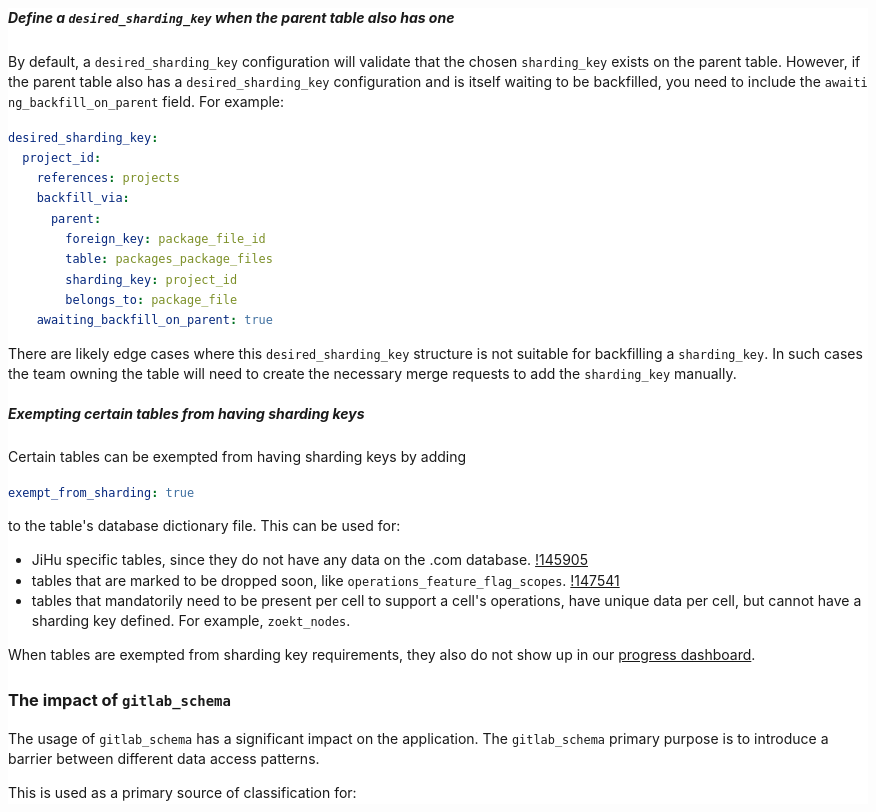 ##### Define a `desired_sharding_key` when the parent table also has one

By default, a `desired_sharding_key` configuration will validate that the chosen `sharding_key`
exists on the parent table. However, if the parent table also has a `desired_sharding_key` configuration
and is itself waiting to be backfilled, you need to include the `awaiting_backfill_on_parent` field.
For example:

```yaml
desired_sharding_key:
  project_id:
    references: projects
    backfill_via:
      parent:
        foreign_key: package_file_id
        table: packages_package_files
        sharding_key: project_id
        belongs_to: package_file
    awaiting_backfill_on_parent: true
```

There are likely edge cases where this `desired_sharding_key` structure is not
suitable for backfilling a `sharding_key`. In such cases the team owning the
table will need to create the necessary merge requests to add the
`sharding_key` manually.

##### Exempting certain tables from having sharding keys

Certain tables can be exempted from having sharding keys by adding

```yaml
exempt_from_sharding: true
```

to the table's database dictionary file. This can be used for:

- JiHu specific tables, since they do not have any data on the .com database. [!145905](https://gitlab.com/gitlab-org/gitlab/-/merge_requests/145905)
- tables that are marked to be dropped soon, like `operations_feature_flag_scopes`. [!147541](https://gitlab.com/gitlab-org/gitlab/-/merge_requests/147541)
- tables that mandatorily need to be present per cell to support a cell's operations, have unique data per cell, but cannot have a sharding key defined. For example, `zoekt_nodes`.

When tables are exempted from sharding key requirements, they also do not show up in our [progress dashboard](https://cells-progress-tracker-gitlab-org-tenant-scale-g-f4ad96bf01d25f.gitlab.io/sharding_keys).

### The impact of `gitlab_schema`

The usage of `gitlab_schema` has a significant impact on the application.
The `gitlab_schema` primary purpose is to introduce a barrier between different data access patterns.

This is used as a primary source of classification for:
